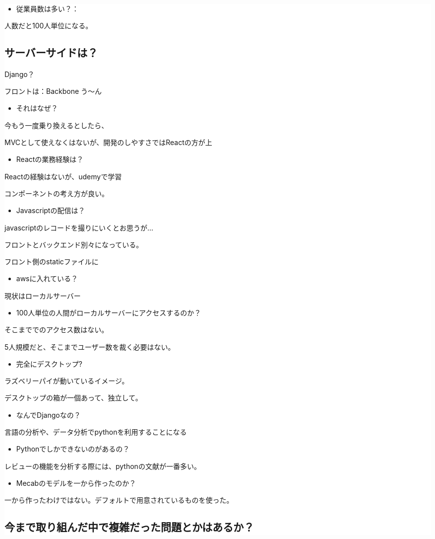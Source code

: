 - 従業員数は多い？：

人数だと100人単位になる。



## サーバーサイドは？

Django？

フロントは：Backbone う〜ん

- それはなぜ？

今もう一度乗り換えるとしたら、

MVCとして使えなくはないが、開発のしやすさではReactの方が上

- Reactの業務経験は？

Reactの経験はないが、udemyで学習

コンポーネントの考え方が良い。

- Javascriptの配信は？

javascriptのレコードを撮りにいくとお思うが...

フロントとバックエンド別々になっている。

フロント側のstaticファイルに


- awsに入れている？

現状はローカルサーバー


- 100人単位の人間がローカルサーバーにアクセスするのか？

そこまででのアクセス数はない。

5人規模だと、そこまでユーザー数を裁く必要はない。


- 完全にデスクトップ?

ラズベリーパイが動いているイメージ。

デスクトップの箱が一個あって、独立して。


- なんでDjangoなの？

言語の分析や、データ分析でpythonを利用することになる

- Pythonでしかできないのがあるの？

レビューの機能を分析する際には、pythonの文献が一番多い。

- Mecabのモデルを一から作ったのか？

一から作ったわけではない。デフォルトで用意されているものを使った。


## 今まで取り組んだ中で複雑だった問題とかはあるか？

